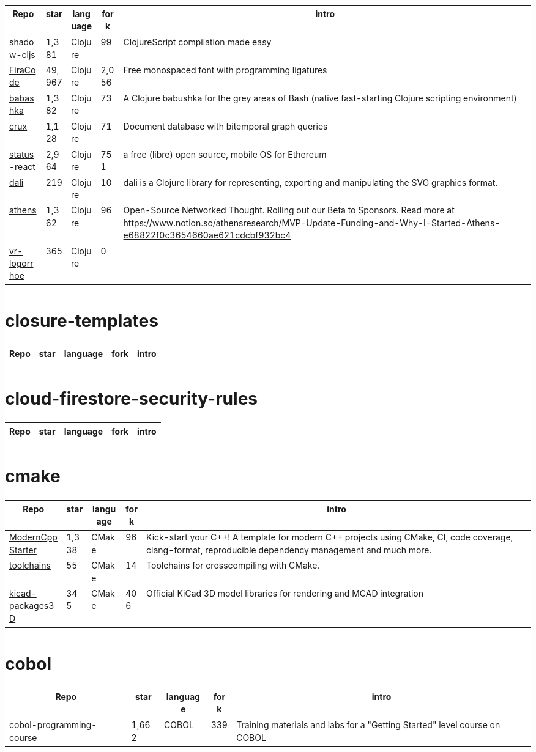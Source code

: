 Repo|star|language|fork|intro
-|-|-|-|-
[shadow-cljs](https://github.com/thheller/shadow-cljs)|1,381|Clojure|99|ClojureScript compilation made easy
[FiraCode](https://github.com/tonsky/FiraCode)|49,967|Clojure|2,056|Free monospaced font with programming ligatures
[babashka](https://github.com/borkdude/babashka)|1,382|Clojure|73|A Clojure babushka for the grey areas of Bash (native fast-starting Clojure scripting environment)
[crux](https://github.com/juxt/crux)|1,128|Clojure|71|Document database with bitemporal graph queries
[status-react](https://github.com/status-im/status-react)|2,964|Clojure|751|a free (libre) open source, mobile OS for Ethereum
[dali](https://github.com/stathissideris/dali)|219|Clojure|10|dali is a Clojure library for representing, exporting and manipulating the SVG graphics format.
[athens](https://github.com/athensresearch/athens)|1,362|Clojure|96|Open-Source Networked Thought. Rolling out our Beta to Sponsors. Read more at https://www.notion.so/athensresearch/MVP-Update-Funding-and-Why-I-Started-Athens-e68822f0c3654660ae621cdcbf932bc4
[vr-logorrhoe](https://github.com/voicerepublic/vr-logorrhoe)|365|Clojure|0|


# closure-templates

Repo|star|language|fork|intro
-|-|-|-|-



# cloud-firestore-security-rules

Repo|star|language|fork|intro
-|-|-|-|-



# cmake

Repo|star|language|fork|intro
-|-|-|-|-
[ModernCppStarter](https://github.com/TheLartians/ModernCppStarter)|1,338|CMake|96|Kick-start your C++! A template for modern C++ projects using CMake, CI, code coverage, clang-format, reproducible dependency management and much more.
[toolchains](https://github.com/mosra/toolchains)|55|CMake|14|Toolchains for crosscompiling with CMake.
[kicad-packages3D](https://github.com/KiCad/kicad-packages3D)|345|CMake|406|Official KiCad 3D model libraries for rendering and MCAD integration


# cobol

Repo|star|language|fork|intro
-|-|-|-|-
[cobol-programming-course](https://github.com/openmainframeproject/cobol-programming-course)|1,662|COBOL|339|Training materials and labs for a "Getting Started" level course on COBOL
